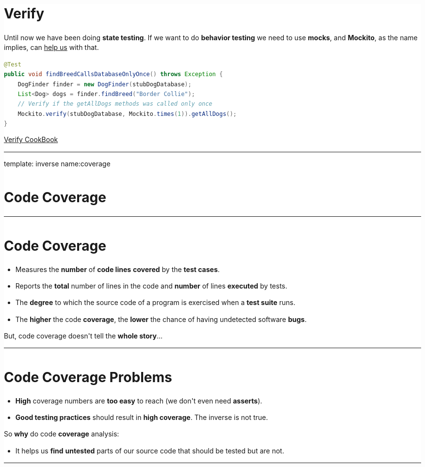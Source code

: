 
# Verify

Until now we have been doing **state testing**. If we want to do **behavior testing** we need to use **mocks**, and **Mockito**, as the name implies, can [help us](https://www.baeldung.com/mockito-verify) with that.

```java
@Test
public void findBreedCallsDatabaseOnlyOnce() throws Exception {
    DogFinder finder = new DogFinder(stubDogDatabase);
    List<Dog> dogs = finder.findBreed("Border Collie");
    // Verify if the getAllDogs methods was called only once
    Mockito.verify(stubDogDatabase, Mockito.times(1)).getAllDogs();
}
```

[Verify CookBook](https://www.baeldung.com/mockito-verify)

---

template: inverse
name:coverage
# Code Coverage

---

# Code Coverage

* Measures the **number** of **code lines** **covered** by the **test cases**. 

* Reports the **total** number of lines in the code and **number** of lines **executed** by tests. 

* The **degree** to which the source code of a program is exercised when a **test suite** runs. 

* The **higher** the code **coverage**, the **lower** the chance of having undetected software **bugs**. 

But, code coverage doesn't tell the **whole story**...

---

# Code Coverage Problems

* **High** coverage numbers are **too easy** to reach (we don't even need **asserts**).
  
* **Good testing practices** should result in **high coverage**. The inverse is not true.

So **why** do code **coverage** analysis:

* It helps us **find** **untested** parts of our source code that should be tested but are not.

---
